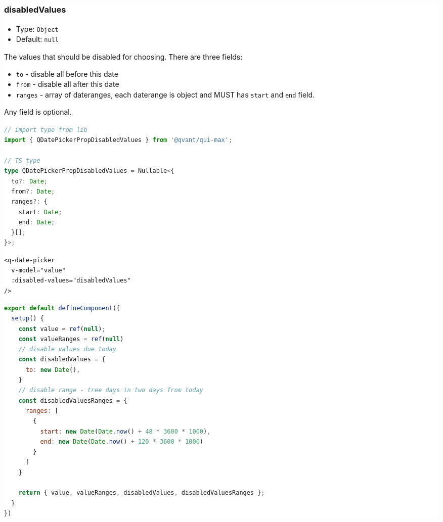### disabledValues

- Type: `Object`
- Default: `null`

The values that should be disabled for choosing. There are three fields:
- `to` - disable all before this date
- `from` - disable all after this date
- `ranges` - array of dateranges, each daterange is object and MUST has `start` and `end` field.

Any field is optional.

```ts
// import type from lib
import { QDatePickerPropDisabledValues } from '@qvant/qui-max';

// TS type
type QDatePickerPropDisabledValues = Nullable<{
  to?: Date;
  from?: Date;
  ranges?: {
    start: Date;
    end: Date;
  }[];
}>;
```

```vue {3}
<q-date-picker
  v-model="value"
  :disabled-values="disabledValues"
/>
```

```js
export default defineComponent({
  setup() {
    const value = ref(null);
    const valueRanges = ref(null)
    // disable values due today
    const disabledValues = {
      to: new Date(),
    }
    // disable range - tree days in two days from today
    const disabledValuesRanges = {
      ranges: [
        {
          start: new Date(Date.now() + 48 * 3600 * 1000),
          end: new Date(Date.now() + 120 * 3600 * 1000)
        }
      ]
    }

    return { value, valueRanges, disabledValues, disabledValuesRanges };
  }
})
```
